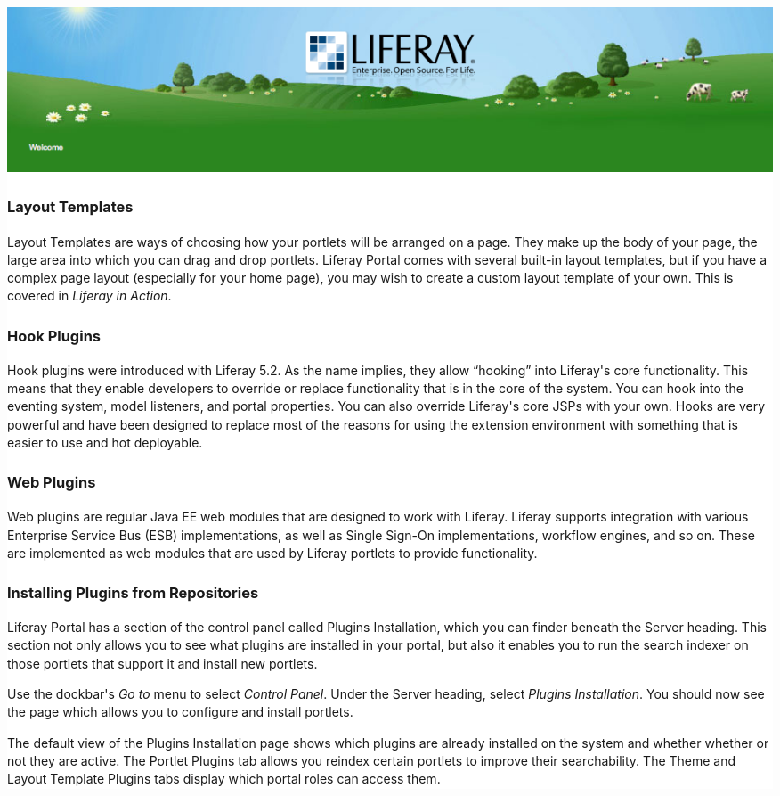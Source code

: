 ![Figure 2.x: Murali Theme from Liferay's Theme Repository](../../images/marketplace-murali-theme.png)

### Layout Templates

Layout Templates are ways of choosing how your portlets will be arranged on a page. They make up the body of your page, the large area into which you can drag and drop portlets. Liferay Portal comes with several built-in layout templates, but if you have a complex page layout (especially for your home page), you may wish to create a custom layout template of your own. This is covered in *Liferay in Action*.

### Hook Plugins

Hook plugins were introduced with Liferay 5.2. As the name implies, they allow “hooking” into Liferay's core functionality. This means that they enable developers to override or replace functionality that is in the core of the system. You can hook into the eventing system, model listeners, and portal properties. You can also override Liferay's core JSPs with your own. Hooks are very powerful and have been designed to replace most of the reasons for using the extension environment with something that is easier to use and hot deployable.

### Web Plugins

Web plugins are regular Java EE web modules that are designed to work with Liferay. Liferay supports integration with various Enterprise Service Bus (ESB) implementations, as well as Single Sign-On implementations, workflow engines, and so on. These are implemented as web modules that are used by Liferay portlets to provide functionality.

### Installing Plugins from Repositories

Liferay Portal has a section of the control panel called Plugins Installation, which you can finder beneath the Server heading. This section not only allows you to see what plugins are installed in your portal, but also it enables you to run the search indexer on those portlets that support it and install new portlets.

Use the dockbar's *Go to* menu to select *Control Panel*. Under the Server heading, select *Plugins Installation*. You should now see the page which allows you to configure and install portlets.

The default view of the Plugins Installation page shows which plugins are already installed on the system and whether whether or not they are active. The Portlet Plugins tab allows you reindex certain portlets to improve their searchability. The Theme and Layout Template Plugins tabs display which portal roles can access them.

